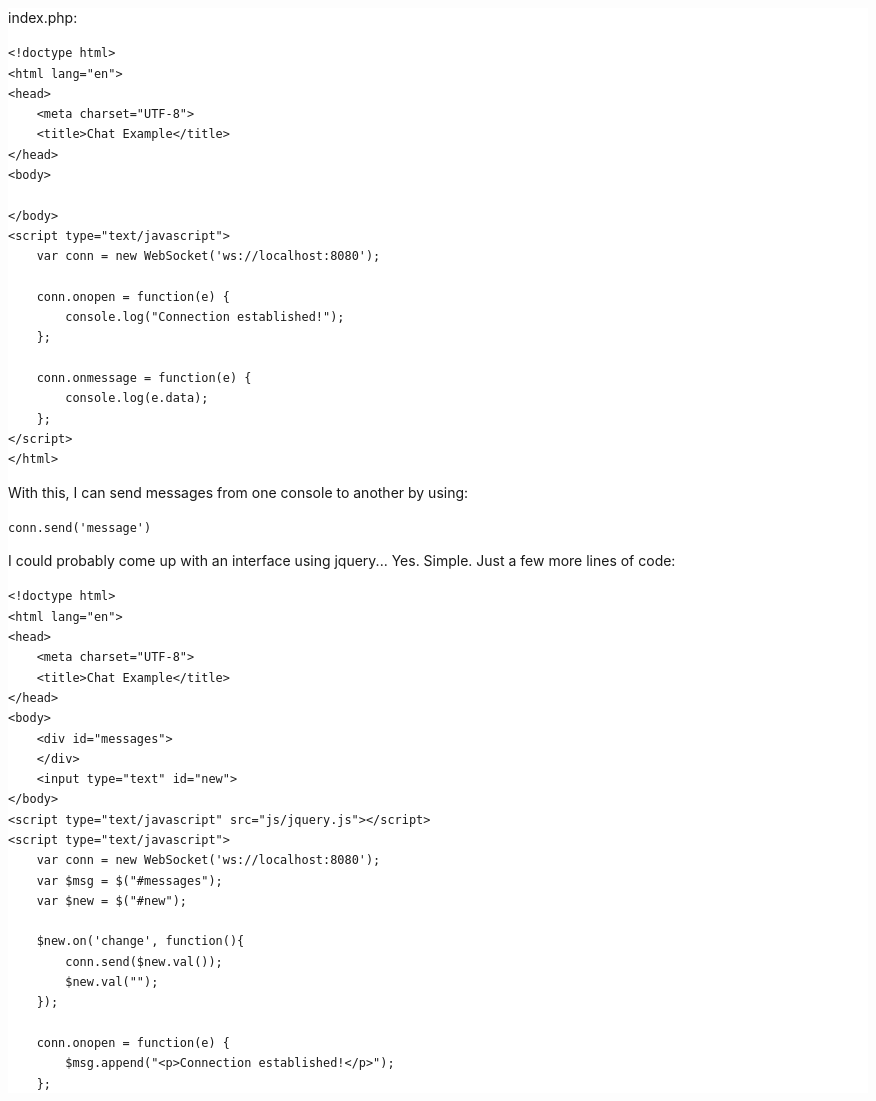 index.php:

    <!doctype html>
    <html lang="en">
    <head>
        <meta charset="UTF-8">
        <title>Chat Example</title>
    </head>
    <body>
        
    </body>
    <script type="text/javascript">
        var conn = new WebSocket('ws://localhost:8080');

        conn.onopen = function(e) {
            console.log("Connection established!");
        };

        conn.onmessage = function(e) {
            console.log(e.data);
        };
    </script>
    </html>
    
With this, I can send messages from one console to another by using:

    conn.send('message')
    
I could probably come up with an interface using jquery...
Yes. Simple. Just a few more lines of code:

    <!doctype html>
    <html lang="en">
    <head>
        <meta charset="UTF-8">
        <title>Chat Example</title>
    </head>
    <body>
        <div id="messages">
        </div>
        <input type="text" id="new">    
    </body>
    <script type="text/javascript" src="js/jquery.js"></script>
    <script type="text/javascript">
        var conn = new WebSocket('ws://localhost:8080');
        var $msg = $("#messages");
        var $new = $("#new");

        $new.on('change', function(){
            conn.send($new.val());
            $new.val("");
        });

        conn.onopen = function(e) {
            $msg.append("<p>Connection established!</p>");
        };

